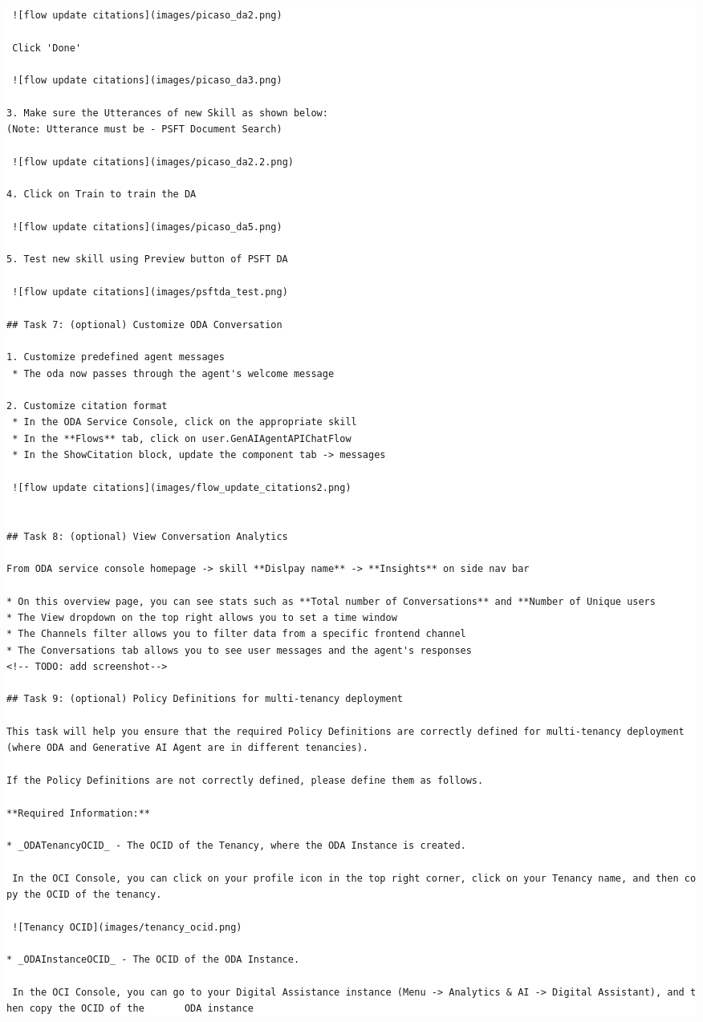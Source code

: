    ```
    ![flow update citations](images/picaso_da2.png)

    Click 'Done'

    ![flow update citations](images/picaso_da3.png)

3. Make sure the Utterances of new Skill as shown below:
   (Note: Utterance must be - PSFT Document Search)

    ![flow update citations](images/picaso_da2.2.png)

4. Click on Train to train the DA

    ![flow update citations](images/picaso_da5.png)

5. Test new skill using Preview button of PSFT DA

    ![flow update citations](images/psftda_test.png)

## Task 7: (optional) Customize ODA Conversation

1. Customize predefined agent messages
    * The oda now passes through the agent's welcome message

2. Customize citation format
    * In the ODA Service Console, click on the appropriate skill
    * In the **Flows** tab, click on user.GenAIAgentAPIChatFlow
    * In the ShowCitation block, update the component tab -> messages

    ![flow update citations](images/flow_update_citations2.png)


## Task 8: (optional) View Conversation Analytics

From ODA service console homepage -> skill **Dislpay name** -> **Insights** on side nav bar

* On this overview page, you can see stats such as **Total number of Conversations** and **Number of Unique users
* The View dropdown on the top right allows you to set a time window
* The Channels filter allows you to filter data from a specific frontend channel
* The Conversations tab allows you to see user messages and the agent's responses
<!-- TODO: add screenshot-->

## Task 9: (optional) Policy Definitions for multi-tenancy deployment

This task will help you ensure that the required Policy Definitions are correctly defined for multi-tenancy deployment (where ODA and Generative AI Agent are in different tenancies). 

If the Policy Definitions are not correctly defined, please define them as follows.

**Required Information:**

* _ODATenancyOCID_ - The OCID of the Tenancy, where the ODA Instance is created.

    In the OCI Console, you can click on your profile icon in the top right corner, click on your Tenancy name, and then copy the OCID of the tenancy.

    ![Tenancy OCID](images/tenancy_ocid.png)

* _ODAInstanceOCID_ - The OCID of the ODA Instance.

    In the OCI Console, you can go to your Digital Assistance instance (Menu -> Analytics & AI -> Digital Assistant), and then copy the OCID of the       ODA instance
   ```